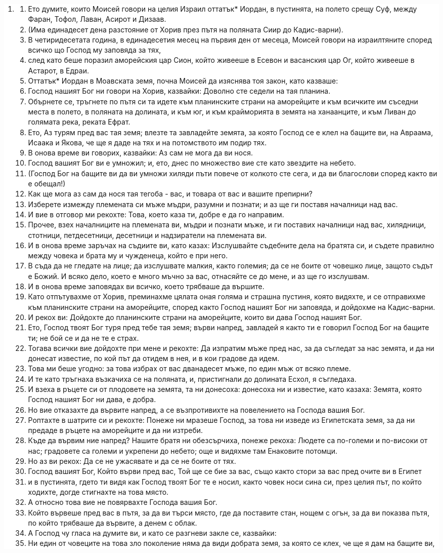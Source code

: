 <ol>
  <li>
    <ol>
      <li>Ето думите, които Моисей говори на целия Израил оттатък* Иордан, в пустинята, на полето срещу Суф, между Фаран, Тофол, Лаван, Асирот и Дизаав.</li>
      <li>(Има единадесет дена разстояние от Хорив през пътя на поляната Сиир до Кадис-варни).</li>
      <li>В четиридесетата година, в единадесетия месец на първия ден от месеца, Моисей говори на израилтяните според всичко що Господ му заповяда за тях,</li>
      <li>след като беше поразил аморейския цар Сион, който живееше в Есевон и васанския цар Ог, който живееше в Астарот, в Едраи.</li>
      <li>Оттатък* Иордан в Моавската земя, почна Моисей да изяснява тоя закон, като казваше:</li>
      <li>Господ нашият Бог ни говори на Хорив, казвайки: Доволно сте седели на тая планина.</li>
      <li>Обърнете се, тръгнете по пътя си та идете към планинските страни на аморейците и към всичките им съседни места в полето, в поляната на долината, и към юг, и към крайморията в земята на ханаанците, и към Ливан до голямата река, реката Ефрат.</li>
      <li>Ето, Аз турям пред вас тая земя; влезте та завладейте земята, за която Господ се е клел на бащите ви, на Авраама, Исаака и Якова, че ще я даде на тях и на потомството им подир тях.</li>
      <li>В онова време ви говорих, казвайки: Аз сам не мога да ви нося.</li>
      <li>Господ вашият Бог ви е умножил; и, ето, днес по множество вие сте като звездите на небето.</li>
      <li>(Господ Бог на бащите ви да ви умножи хиляди пъти повече от колкото сте сега, и да ви благослови според както ви е обещал!)</li>
      <li>Как ще мога аз сам да нося тая тегоба - вас, и товара от вас и вашите препирни?</li>
      <li>Изберете измежду племената си мъже мъдри, разумни и познати; и аз ще ги поставя началници над вас.</li>
      <li>И вие в отговор ми рекохте: Това, което каза ти, добре е да го направим.</li>
      <li>Прочее, взех началниците на племената ви, мъдри и познати мъже, и ги поставих началници над вас, хилядници, стотници, петдесетници, десетници и надзиратели на племената ви.</li>
      <li>И в онова време заръчах на съдиите ви, като казах: Изслушвайте съдебните дела на братята си, и съдете правилно между човека и брата му и чужденеца, който е при него.</li>
      <li>В съда да не гледате на лице; да изслушвате малкия, както големия; да се не боите от човешко лице, защото съдът е Божий. И всяко дело, което е много мъчно за вас, отнасяйте се до мене, и аз ще го изслушвам.</li>
      <li>И в онова време заповядах ви всичко, което трябваше да вършите.</li>
      <li>Като отпътувахме от Хорив, преминахме цялата оная голяма и страшна пустиня, която видяхте, и се отправихме към планинските страни на аморейците, според както Господ нашият Бог ни заповяда, и дойдохме на Кадис-варни.</li>
      <li>И рекох ви: Дойдохте до планинските страни на аморейците, които ви дава Господ нашият Бог.</li>
      <li>Ето, Господ твоят Бог туря пред тебе тая земя; върви напред, завладей я както ти е говорил Господ Бог на бащите ти; не бой се и да не те е страх.</li>
      <li>Тогава всички вие дойдохте при мене и рекохте: Да изпратим мъже пред нас, за да съгледат за нас земята, и да ни донесат известие, по кой път да отидем в нея, и в кои градове да идем.</li>
      <li>Това ми беше угодно: за това избрах от вас дванадесет мъже, по един мъж от всяко племе.</li>
      <li>И те като тръгнаха възкачиха се на поляната, и, пристигнали до долината Есхол, я съгледаха.</li>
      <li>И взеха в ръцете си от плодовете на земята, та ни донесоха: донесоха ни и известие, като казаха: Земята, която Господ нашият Бог ни дава, е добра.</li>
      <li>Но вие отказахте да вървите напред, а се възпротивихте на повелението на Господа вашия Бог.</li>
      <li>Роптахте в шатрите си и рекохте: Понеже ни мразеше Господ, за това ни изведе из Египетската земя, за да ни предаде в ръцете на аморейците и да ни изтреби.</li>
      <li>Къде да вървим ние напред? Нашите братя ни обезсърчиха, понеже рекоха: Людете са по-големи и по-високи от нас; градовете са големи и укрепени до небето; още и видяхме там Енаковите потомци.</li>
      <li>Но аз ви рекох: Да се не ужасявате и да се не боите от тях.</li>
      <li>Господ вашият Бог, Който върви пред вас, Той ще се бие за вас, също както стори за вас пред очите ви в Египет</li>
      <li>и в пустинята, гдето ти видя как Господ твоят Бог те е носил, както човек носи сина си, през целия път, по който ходихте, догде стигнахте на това място.</li>
      <li>А относно това вие не повярвахте Господа вашия Бог.</li>
      <li>Който вървеше пред вас в пътя, за да ви търси място, где да поставите стан, нощем с огън, за да ви показва пътя, по който трябваше да вървите, а денем с облак.</li>
      <li>А Господ чу гласа на думите ви, и като се разгневи закле се, казвайки:</li>
      <li>Ни един от човеците на това зло поколение няма да види добрата земя, за която се клех, че ще я дам на бащите ви,</li>
